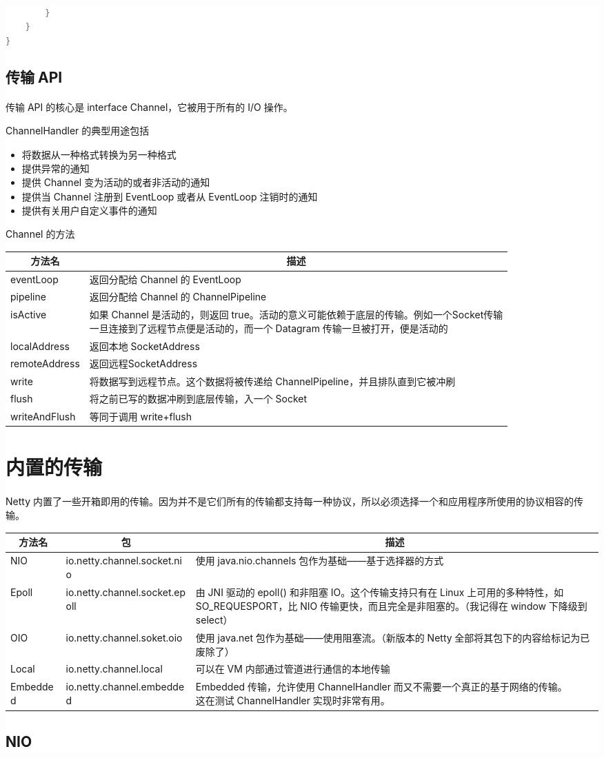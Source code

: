 ```java
        }
    }
}
```

## 传输 API

传输 API 的核心是 interface Channel，它被用于所有的 I/O 操作。

ChannelHandler 的典型用途包括

+ 将数据从一种格式转换为另一种格式
+ 提供异常的通知
+ 提供 Channel 变为活动的或者非活动的通知
+ 提供当 Channel 注册到 EventLoop 或者从 EventLoop 注销时的通知
+ 提供有关用户自定义事件的通知

Channel 的方法


| 方法名        | 描述                                                         |
| ------------- | ------------------------------------------------------------ |
| eventLoop     | 返回分配给 Channel 的 EventLoop                              |
| pipeline      | 返回分配给 Channel 的 ChannelPipeline                        |
| isActive      | 如果 Channel 是活动的，则返回 true。活动的意义可能依赖于底层的传输。例如一个Socket传输<br/>一旦连接到了远程节点便是活动的，而一个 Datagram 传输一旦被打开，便是活动的 |
| localAddress  | 返回本地 SocketAddress                                       |
| remoteAddress | 返回远程SocketAddress                                        |
| write         | 将数据写到远程节点。这个数据将被传递给 ChannelPipeline，并且排队直到它被冲刷 |
| flush         | 将之前已写的数据冲刷到底层传输，入一个 Socket                |
| writeAndFlush | 等同于调用 write+flush                                       |

# 内置的传输

Netty 内置了一些开箱即用的传输。因为并不是它们所有的传输都支持每一种协议，所以必须选择一个和应用程序所使用的协议相容的传输。

| 方法名   | 包                            | 描述                                                         |
| -------- | ----------------------------- | ------------------------------------------------------------ |
| NIO      | io.netty.channel.socket.nio   | 使用 java.nio.channels 包作为基础——基于选择器的方式          |
| Epoll    | io.netty.channel.socket.epoll | 由 JNI 驱动的 epoll() 和非阻塞 IO。这个传输支持只有在 Linux 上可用的多种特性，如<br/>SO_REQUESPORT，比 NIO 传输更快，而且完全是非阻塞的。（我记得在 window 下降级到 select） |
| OIO      | io.netty.channel.soket.oio    | 使用 java.net 包作为基础——使用阻塞流。（新版本的 Netty 全部将其包下的内容给标记为已废除了） |
| Local    | io.netty.channel.local        | 可以在 VM 内部通过管道进行通信的本地传输                     |
| Embedded | io.netty.channel.embedded     | Embedded 传输，允许使用 ChannelHandler 而又不需要一个真正的基于网络的传输。<br/>这在测试 ChannelHandler 实现时非常有用。 |

## NIO
